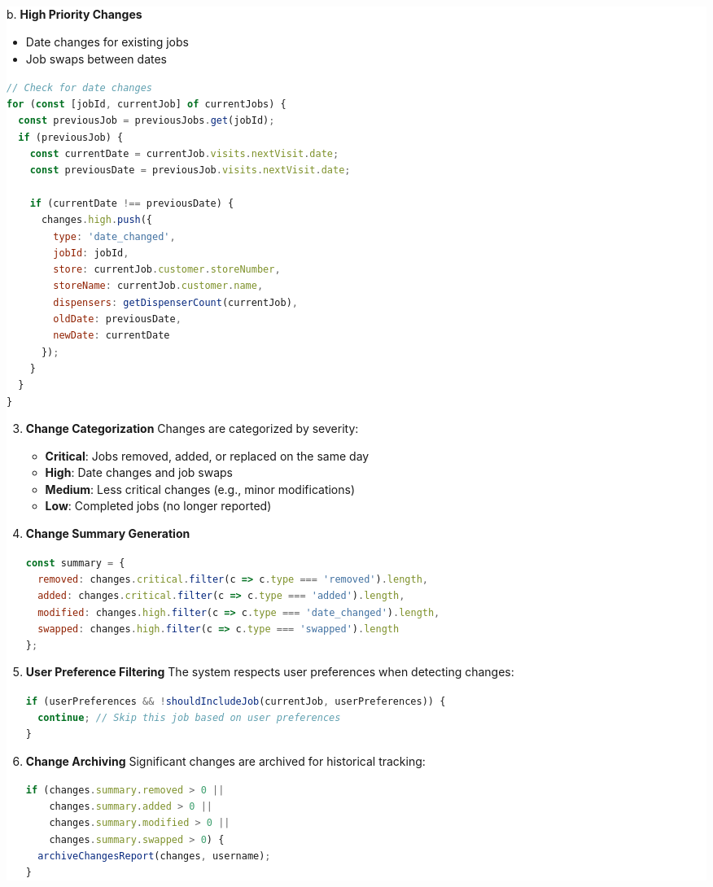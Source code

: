    b. **High Priority Changes**
   - Date changes for existing jobs
   - Job swaps between dates
   ```javascript
   // Check for date changes
   for (const [jobId, currentJob] of currentJobs) {
     const previousJob = previousJobs.get(jobId);
     if (previousJob) {
       const currentDate = currentJob.visits.nextVisit.date;
       const previousDate = previousJob.visits.nextVisit.date;
       
       if (currentDate !== previousDate) {
         changes.high.push({
           type: 'date_changed',
           jobId: jobId,
           store: currentJob.customer.storeNumber,
           storeName: currentJob.customer.name,
           dispensers: getDispenserCount(currentJob),
           oldDate: previousDate,
           newDate: currentDate
         });
       }
     }
   }
   ```

3. **Change Categorization**
   Changes are categorized by severity:
   - **Critical**: Jobs removed, added, or replaced on the same day
   - **High**: Date changes and job swaps
   - **Medium**: Less critical changes (e.g., minor modifications)
   - **Low**: Completed jobs (no longer reported)

4. **Change Summary Generation**
   ```javascript
   const summary = {
     removed: changes.critical.filter(c => c.type === 'removed').length,
     added: changes.critical.filter(c => c.type === 'added').length,
     modified: changes.high.filter(c => c.type === 'date_changed').length,
     swapped: changes.high.filter(c => c.type === 'swapped').length
   };
   ```

5. **User Preference Filtering**
   The system respects user preferences when detecting changes:
   ```javascript
   if (userPreferences && !shouldIncludeJob(currentJob, userPreferences)) {
     continue; // Skip this job based on user preferences
   }
   ```

6. **Change Archiving**
   Significant changes are archived for historical tracking:
   ```javascript
   if (changes.summary.removed > 0 || 
       changes.summary.added > 0 || 
       changes.summary.modified > 0 || 
       changes.summary.swapped > 0) {
     archiveChangesReport(changes, username);
   }
   ```
